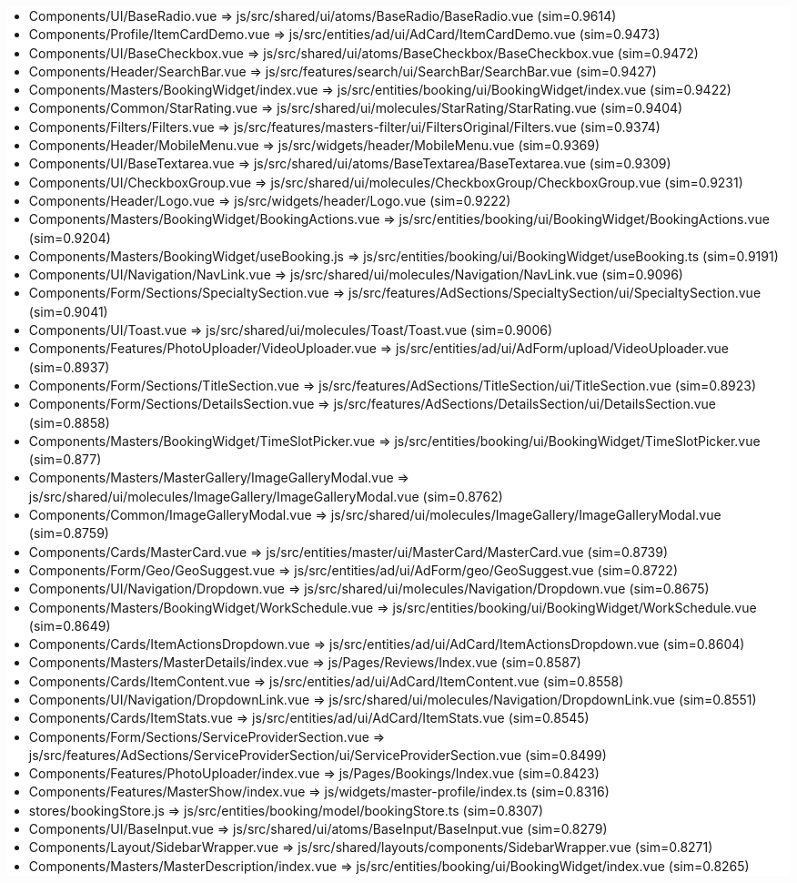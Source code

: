 - Components/UI/BaseRadio.vue => js/src/shared/ui/atoms/BaseRadio/BaseRadio.vue (sim=0.9614)
- Components/Profile/ItemCardDemo.vue => js/src/entities/ad/ui/AdCard/ItemCardDemo.vue (sim=0.9473)
- Components/UI/BaseCheckbox.vue => js/src/shared/ui/atoms/BaseCheckbox/BaseCheckbox.vue (sim=0.9472)
- Components/Header/SearchBar.vue => js/src/features/search/ui/SearchBar/SearchBar.vue (sim=0.9427)
- Components/Masters/BookingWidget/index.vue => js/src/entities/booking/ui/BookingWidget/index.vue (sim=0.9422)
- Components/Common/StarRating.vue => js/src/shared/ui/molecules/StarRating/StarRating.vue (sim=0.9404)
- Components/Filters/Filters.vue => js/src/features/masters-filter/ui/FiltersOriginal/Filters.vue (sim=0.9374)
- Components/Header/MobileMenu.vue => js/src/widgets/header/MobileMenu.vue (sim=0.9369)
- Components/UI/BaseTextarea.vue => js/src/shared/ui/atoms/BaseTextarea/BaseTextarea.vue (sim=0.9309)
- Components/UI/CheckboxGroup.vue => js/src/shared/ui/molecules/CheckboxGroup/CheckboxGroup.vue (sim=0.9231)
- Components/Header/Logo.vue => js/src/widgets/header/Logo.vue (sim=0.9222)
- Components/Masters/BookingWidget/BookingActions.vue => js/src/entities/booking/ui/BookingWidget/BookingActions.vue (sim=0.9204)
- Components/Masters/BookingWidget/useBooking.js => js/src/entities/booking/ui/BookingWidget/useBooking.ts (sim=0.9191)
- Components/UI/Navigation/NavLink.vue => js/src/shared/ui/molecules/Navigation/NavLink.vue (sim=0.9096)
- Components/Form/Sections/SpecialtySection.vue => js/src/features/AdSections/SpecialtySection/ui/SpecialtySection.vue (sim=0.9041)
- Components/UI/Toast.vue => js/src/shared/ui/molecules/Toast/Toast.vue (sim=0.9006)
- Components/Features/PhotoUploader/VideoUploader.vue => js/src/entities/ad/ui/AdForm/upload/VideoUploader.vue (sim=0.8937)
- Components/Form/Sections/TitleSection.vue => js/src/features/AdSections/TitleSection/ui/TitleSection.vue (sim=0.8923)
- Components/Form/Sections/DetailsSection.vue => js/src/features/AdSections/DetailsSection/ui/DetailsSection.vue (sim=0.8858)
- Components/Masters/BookingWidget/TimeSlotPicker.vue => js/src/entities/booking/ui/BookingWidget/TimeSlotPicker.vue (sim=0.877)
- Components/Masters/MasterGallery/ImageGalleryModal.vue => js/src/shared/ui/molecules/ImageGallery/ImageGalleryModal.vue (sim=0.8762)
- Components/Common/ImageGalleryModal.vue => js/src/shared/ui/molecules/ImageGallery/ImageGalleryModal.vue (sim=0.8759)
- Components/Cards/MasterCard.vue => js/src/entities/master/ui/MasterCard/MasterCard.vue (sim=0.8739)
- Components/Form/Geo/GeoSuggest.vue => js/src/entities/ad/ui/AdForm/geo/GeoSuggest.vue (sim=0.8722)
- Components/UI/Navigation/Dropdown.vue => js/src/shared/ui/molecules/Navigation/Dropdown.vue (sim=0.8675)
- Components/Masters/BookingWidget/WorkSchedule.vue => js/src/entities/booking/ui/BookingWidget/WorkSchedule.vue (sim=0.8649)
- Components/Cards/ItemActionsDropdown.vue => js/src/entities/ad/ui/AdCard/ItemActionsDropdown.vue (sim=0.8604)
- Components/Masters/MasterDetails/index.vue => js/Pages/Reviews/Index.vue (sim=0.8587)
- Components/Cards/ItemContent.vue => js/src/entities/ad/ui/AdCard/ItemContent.vue (sim=0.8558)
- Components/UI/Navigation/DropdownLink.vue => js/src/shared/ui/molecules/Navigation/DropdownLink.vue (sim=0.8551)
- Components/Cards/ItemStats.vue => js/src/entities/ad/ui/AdCard/ItemStats.vue (sim=0.8545)
- Components/Form/Sections/ServiceProviderSection.vue => js/src/features/AdSections/ServiceProviderSection/ui/ServiceProviderSection.vue (sim=0.8499)
- Components/Features/PhotoUploader/index.vue => js/Pages/Bookings/Index.vue (sim=0.8423)
- Components/Features/MasterShow/index.vue => js/widgets/master-profile/index.ts (sim=0.8316)
- stores/bookingStore.js => js/src/entities/booking/model/bookingStore.ts (sim=0.8307)
- Components/UI/BaseInput.vue => js/src/shared/ui/atoms/BaseInput/BaseInput.vue (sim=0.8279)
- Components/Layout/SidebarWrapper.vue => js/src/shared/layouts/components/SidebarWrapper.vue (sim=0.8271)
- Components/Masters/MasterDescription/index.vue => js/src/entities/booking/ui/BookingWidget/index.vue (sim=0.8265)